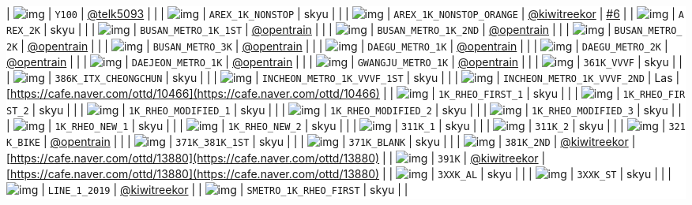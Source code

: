 | ![img](https://github.com/KoreanGRF/KoreanTrainSet/blob/master/src/LRT/yongin_everline/Y100.png?raw=true) | ``Y100`` | [@telk5093](https://github.com/telk5093) | |
| ![img](https://github.com/KoreanGRF/KoreanTrainSet/blob/master/src/metro/arex/AREX_1K_NONSTOP.png?raw=true) | ``AREX_1K_NONSTOP`` | skyu | |
| ![img](https://github.com/KoreanGRF/KoreanTrainSet/blob/master/src/metro/arex/AREX_1K_NONSTOP_ORANGE.png?raw=true) | ``AREX_1K_NONSTOP_ORANGE`` | [@kiwitreekor](https://github.com/kiwitreekor) | [#6](https://github.com/KoreanGRF/KoreanTrainSet/issues/6) |
| ![img](https://github.com/KoreanGRF/KoreanTrainSet/blob/master/src/metro/arex/AREX_2K.png?raw=true) | ``AREX_2K`` | skyu | |
| ![img](https://github.com/KoreanGRF/KoreanTrainSet/blob/master/src/metro/busan_metro_1/BUSAN_METRO_1K_1ST.png?raw=true) | ``BUSAN_METRO_1K_1ST`` | [@opentrain](https://github.com/opentrain) | |
| ![img](https://github.com/KoreanGRF/KoreanTrainSet/blob/master/src/metro/busan_metro_1/BUSAN_METRO_1K_2ND.png?raw=true) | ``BUSAN_METRO_1K_2ND`` | [@opentrain](https://github.com/opentrain) | |
| ![img](https://github.com/KoreanGRF/KoreanTrainSet/blob/master/src/metro/busan_metro_2/BUSAN_METRO_2K.png?raw=true) | ``BUSAN_METRO_2K`` | [@opentrain](https://github.com/opentrain) | |
| ![img](https://github.com/KoreanGRF/KoreanTrainSet/blob/master/src/metro/busan_metro_3/BUSAN_METRO_3K.png?raw=true) | ``BUSAN_METRO_3K`` | [@opentrain](https://github.com/opentrain) | |
| ![img](https://github.com/KoreanGRF/KoreanTrainSet/blob/master/src/metro/daegu_metro_1/DAEGU_METRO_1K.png?raw=true) | ``DAEGU_METRO_1K`` | [@opentrain](https://github.com/opentrain) | |
| ![img](https://github.com/KoreanGRF/KoreanTrainSet/blob/master/src/metro/daegu_metro_2/DAEGU_METRO_2K.png?raw=true) | ``DAEGU_METRO_2K`` | [@opentrain](https://github.com/opentrain) | |
| ![img](https://github.com/KoreanGRF/KoreanTrainSet/blob/master/src/metro/daejeon_metro_1/DAEJEON_METRO_1K.png?raw=true) | ``DAEJEON_METRO_1K`` | [@opentrain](https://github.com/opentrain) | |
| ![img](https://github.com/KoreanGRF/KoreanTrainSet/blob/master/src/metro/gwangju_metro_1/GWANGJU_METRO_1K.png?raw=true) | ``GWANGJU_METRO_1K`` | [@opentrain](https://github.com/opentrain) | |
| ![img](https://github.com/KoreanGRF/KoreanTrainSet/blob/master/src/metro/gyeongchun/361K_VVVF.png?raw=true) | ``361K_VVVF`` | skyu | |
| ![img](https://github.com/KoreanGRF/KoreanTrainSet/blob/master/src/metro/gyeongchun/386K_ITX_CHEONGCHUN.png?raw=true) | ``386K_ITX_CHEONGCHUN`` | skyu | |
| ![img](https://github.com/KoreanGRF/KoreanTrainSet/blob/master/src/metro/incheon_metro_1/INCHEON_METRO_1K_VVVF_1ST.png?raw=true) | ``INCHEON_METRO_1K_VVVF_1ST`` | skyu | |
| ![img](https://github.com/KoreanGRF/KoreanTrainSet/blob/master/src/metro/incheon_metro_1/INCHEON_METRO_1K_VVVF_2ND.png?raw=true) | ``INCHEON_METRO_1K_VVVF_2ND`` | Las | [https://cafe.naver.com/ottd/10466](https://cafe.naver.com/ottd/10466) |
| ![img](https://github.com/KoreanGRF/KoreanTrainSet/blob/master/src/metro/seoul_metro_1/1K_RHEO_FIRST_1.png?raw=true) | ``1K_RHEO_FIRST_1`` | skyu | |
| ![img](https://github.com/KoreanGRF/KoreanTrainSet/blob/master/src/metro/seoul_metro_1/1K_RHEO_FIRST_2.png?raw=true) | ``1K_RHEO_FIRST_2`` | skyu | |
| ![img](https://github.com/KoreanGRF/KoreanTrainSet/blob/master/src/metro/seoul_metro_1/1K_RHEO_MODIFIED_1.png?raw=true) | ``1K_RHEO_MODIFIED_1`` | skyu | |
| ![img](https://github.com/KoreanGRF/KoreanTrainSet/blob/master/src/metro/seoul_metro_1/1K_RHEO_MODIFIED_2.png?raw=true) | ``1K_RHEO_MODIFIED_2`` | skyu | |
| ![img](https://github.com/KoreanGRF/KoreanTrainSet/blob/master/src/metro/seoul_metro_1/1K_RHEO_MODIFIED_3.png?raw=true) | ``1K_RHEO_MODIFIED_3`` | skyu | |
| ![img](https://github.com/KoreanGRF/KoreanTrainSet/blob/master/src/metro/seoul_metro_1/1K_RHEO_NEW_1.png?raw=true) | ``1K_RHEO_NEW_1`` | skyu | |
| ![img](https://github.com/KoreanGRF/KoreanTrainSet/blob/master/src/metro/seoul_metro_1/1K_RHEO_NEW_2.png?raw=true) | ``1K_RHEO_NEW_2`` | skyu | |
| ![img](https://github.com/KoreanGRF/KoreanTrainSet/blob/master/src/metro/seoul_metro_1/311K_1.png?raw=true) | ``311K_1`` | skyu | |
| ![img](https://github.com/KoreanGRF/KoreanTrainSet/blob/master/src/metro/seoul_metro_1/311K_2.png?raw=true) | ``311K_2`` | skyu | |
| ![img](https://github.com/KoreanGRF/KoreanTrainSet/blob/master/src/metro/seoul_metro_1/321K_BIKE.png?raw=true) | ``321K_BIKE`` | [@opentrain](https://github.com/opentrain) | |
| ![img](https://github.com/KoreanGRF/KoreanTrainSet/blob/master/src/metro/seoul_metro_1/371K_381K_1ST.png?raw=true) | ``371K_381K_1ST`` | skyu | |
| ![img](https://github.com/KoreanGRF/KoreanTrainSet/blob/master/src/metro/seoul_metro_1/371K_BLANK.png?raw=true) | ``371K_BLANK`` | skyu | |
| ![img](https://github.com/KoreanGRF/KoreanTrainSet/blob/master/src/metro/seoul_metro_1/381K_2ND.png?raw=true) | ``381K_2ND`` | [@kiwitreekor](https://github.com/kiwitreekor) | [https://cafe.naver.com/ottd/13880](https://cafe.naver.com/ottd/13880) |
| ![img](https://github.com/KoreanGRF/KoreanTrainSet/blob/master/src/metro/seoul_metro_1/391K.png?raw=true) | ``391K`` | [@kiwitreekor](https://github.com/kiwitreekor) | [https://cafe.naver.com/ottd/13880](https://cafe.naver.com/ottd/13880) |
| ![img](https://github.com/KoreanGRF/KoreanTrainSet/blob/master/src/metro/seoul_metro_1/3XXK_AL.png?raw=true) | ``3XXK_AL`` | skyu | |
| ![img](https://github.com/KoreanGRF/KoreanTrainSet/blob/master/src/metro/seoul_metro_1/3XXK_ST.png?raw=true) | ``3XXK_ST`` | skyu | |
| ![img](https://github.com/KoreanGRF/KoreanTrainSet/blob/master/src/metro/seoul_metro_1/LINE_1_2019.png?raw=true) | ``LINE_1_2019`` | [@kiwitreekor](https://github.com/kiwitreekor) |
| ![img](https://github.com/KoreanGRF/KoreanTrainSet/blob/master/src/metro/seoul_metro_1/SMETRO_1K_RHEO_FIRST.png?raw=true) | ``SMETRO_1K_RHEO_FIRST`` | skyu | |